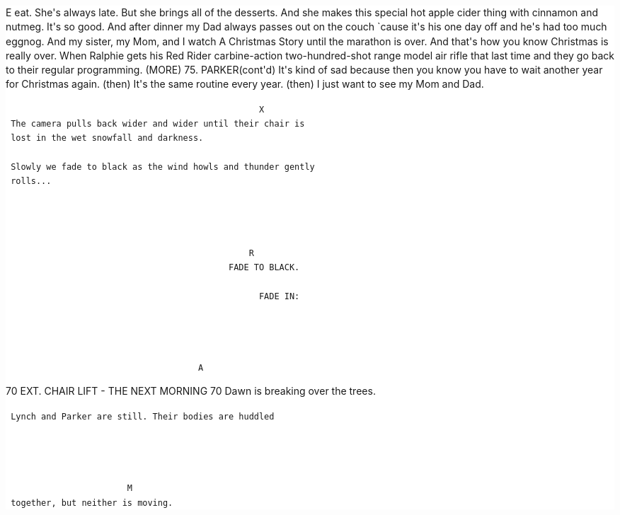 E
          eat. She's always late. But she
          brings all of the desserts. And
          she makes this special hot apple
          cider thing with cinnamon and
          nutmeg. It's so good. And after
          dinner my Dad always passes out on
          the couch `cause it's his one day
          off and he's had too much eggnog.
          And my sister, my Mom, and I watch
          A Christmas Story until the
          marathon is over. And that's how
          you know Christmas is really over.
          When Ralphie gets his Red Rider
          carbine-action two-hundred-shot
          range model air rifle that last
          time and they go back to their
          regular programming.
                     (MORE)
                                                               75.
                          PARKER(cont'd)
               It's kind of sad because then you
               know you have to wait another year
               for Christmas again.
                   (then)
               It's the same routine every year.
                   (then)
               I just want to see my Mom and Dad.




                                                      X
     The camera pulls back wider and wider until their chair is
     lost in the wet snowfall and darkness.

     Slowly we fade to black as the wind howls and thunder gently
     rolls...




                                                    R
                                                FADE TO BLACK.

                                                      FADE IN:




                                          A
70   EXT. CHAIR LIFT - THE NEXT MORNING                           70
     Dawn is breaking over the trees.

     Lynch and Parker are still. Their bodies are huddled




                            M
     together, but neither is moving.
